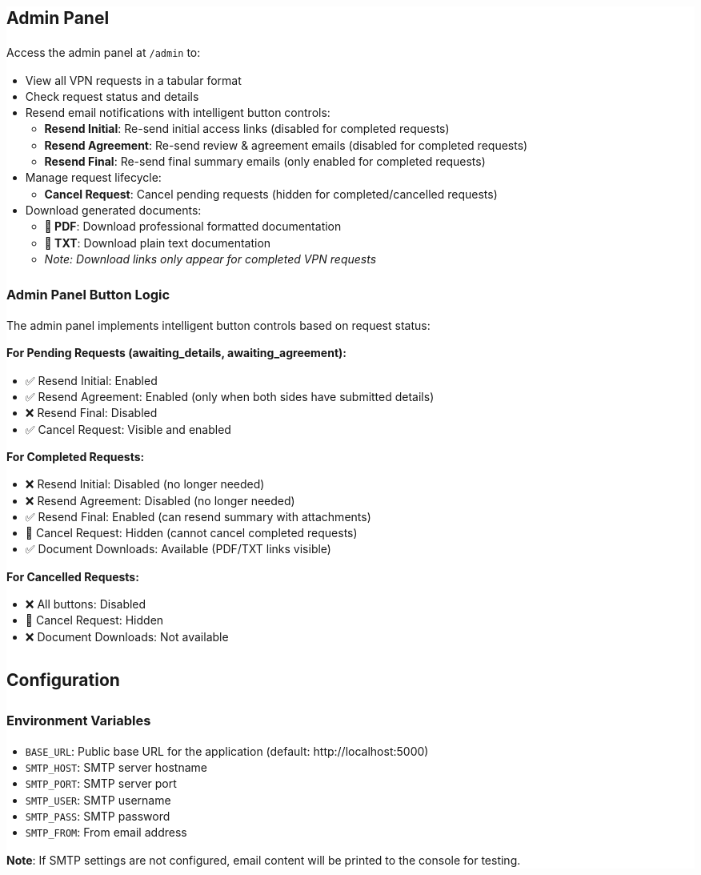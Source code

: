 ## Admin Panel

Access the admin panel at `/admin` to:
- View all VPN requests in a tabular format
- Check request status and details
- Resend email notifications with intelligent button controls:
  - **Resend Initial**: Re-send initial access links (disabled for completed requests)
  - **Resend Agreement**: Re-send review & agreement emails (disabled for completed requests)  
  - **Resend Final**: Re-send final summary emails (only enabled for completed requests)
- Manage request lifecycle:
  - **Cancel Request**: Cancel pending requests (hidden for completed/cancelled requests)
- Download generated documents:
  - **📄 PDF**: Download professional formatted documentation
  - **📝 TXT**: Download plain text documentation
  - *Note: Download links only appear for completed VPN requests*

### Admin Panel Button Logic

The admin panel implements intelligent button controls based on request status:

**For Pending Requests (awaiting_details, awaiting_agreement):**
- ✅ Resend Initial: Enabled
- ✅ Resend Agreement: Enabled (only when both sides have submitted details)
- ❌ Resend Final: Disabled  
- ✅ Cancel Request: Visible and enabled

**For Completed Requests:**
- ❌ Resend Initial: Disabled (no longer needed)
- ❌ Resend Agreement: Disabled (no longer needed)
- ✅ Resend Final: Enabled (can resend summary with attachments)
- 🚫 Cancel Request: Hidden (cannot cancel completed requests)
- ✅ Document Downloads: Available (PDF/TXT links visible)

**For Cancelled Requests:**
- ❌ All buttons: Disabled
- 🚫 Cancel Request: Hidden
- ❌ Document Downloads: Not available

## Configuration

### Environment Variables

- `BASE_URL`: Public base URL for the application (default: http://localhost:5000)
- `SMTP_HOST`: SMTP server hostname
- `SMTP_PORT`: SMTP server port  
- `SMTP_USER`: SMTP username
- `SMTP_PASS`: SMTP password
- `SMTP_FROM`: From email address

**Note**: If SMTP settings are not configured, email content will be printed to the console for testing.
